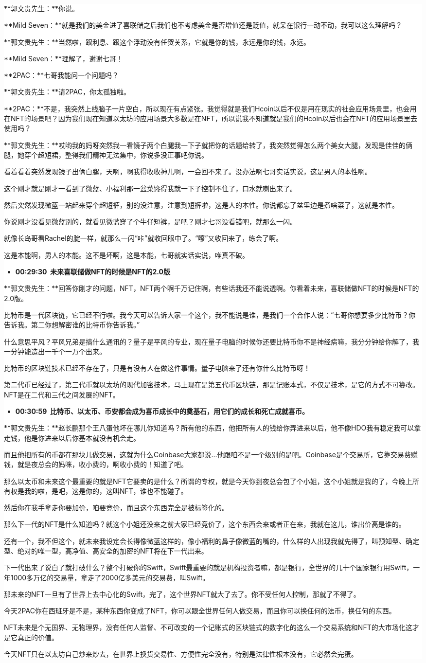**郭文贵先生：**你说。
 
**Mild Seven：**就是我们的美金进了喜联储之后我们也不考虑美金是否增值还是贬值，就呆在银行一动不动，我可以这么理解吗？
 
**郭文贵先生：**当然啦，跟利息、跟这个浮动没有任贺关系，它就是你的钱，永远是你的钱，永远。
 
**Mild Seven：**理解了，谢谢七哥！
 
**2PAC：**七哥我能问一个问题吗？
 
**郭文贵先生：**请2PAC，你太孤独啦。
 
**2PAC：**不是，我突然上线脑子一片空白，所以现在有点紧张。我觉得就是我们Hcoin以后不仅是用在现实的社会应用场景里，也会用在NFT的场景吧？因为我们现在知道以太坊的应用场景大多数是在NFT，所以说我不知道就是我们的Hcoin以后也会在NFT的应用场景里去使用吗？
 
**郭文贵先生：**哎哟我的妈呀突然我一看镜子两个白腿我一下子就把你的话题给转了，我突然觉得怎么两个美女大腿，发现是佳佳的俩腿，她穿个超短裙，整得我们精神无法集中，你说多没正事吧你说。
 
看着看着突然发现镜子出俩白腿，天啊，啊我得收收神儿啊，一会回不来了。没办法啊七哥实话实说，这是男人的本性啊。
 
这个刚才就是刚才一看到了微蓝、小福利那一盆菜馋得我就一下子控制不住了，口水就喇出来了。
 
然后突然发现微蓝一站起来穿个超短裤，别的没注意，注意到短裤啦，这是人的本性。你说都忘了盆里边是煮啥菜了，这就是本性。
 
你说刚才没看见微蓝别的，就看见微蓝穿了个牛仔短裤，是吧？刚才七哥没看错吧，就那么一闪。
 
就像长岛哥看Rachel的腚一样，就那么一闪“咔”就收回眼中了。“嚓”又收回来了，练会了啊。
 
这是本能啊，男人的本能。这不是坏啊，这是本能，七哥就实话实说，唯真不破。

- **00:29:30  未来喜联储做NFT的时候是NFT的2.0版**

**郭文贵先生：**回答你刚才的问题，NFT，NFT两个啊千万记住啊，有些话我还不能说透啊。你看着未来，喜联储做NFT的时候是NFT的2.0版。
 
比特币是一代区块链，它已经不行啦。我今天可以告诉大家一个这个，我不能说是谁，是我们一个合作人说：“七哥你想要多少比特币？你告诉我。第二你想解密谁的比特币你告诉我。”
 
什么意思平风？平风兄弟是搞什么通讯的？量子是平风的专业，现在量子电脑的时候你还要比特币你不是神经病嘛，我分分钟给你解了，我一分钟能造出一千个一万个出来。
 
比特币的区块链技术已经不存在了，只是有没有人在做这件事情。量子电脑来了还有你什么比特币呀！
 
第二代币已经过了，第三代币就以太坊的现代加密技术，马上现在是第五代币区块链，那是记账本式，不仅是技术，是它的方式不可篡改。NFT是在二代和三代之间发展的NFT。

- **00:30:59  比特币、以太币、币安都会成为喜币成长中的奠基石，用它们的成长和死亡成就喜币。**

**郭文贵先生：**赵长鹏那个王八蛋他坏在哪儿你知道吗？所有他的东西，他把所有人的钱给你弄进来以后，他不像HDO我有稳定我可以拿走钱，他是你进来以后你基本就没有机会走。
 
而且他把所有的币都在那块儿做交易，这就为什么Coinbase大家都说…他跟咱不是一个级别的是吧。Coinbase是个交易所，它靠交易费赚钱，就是夜总会的妈咪，收小费的，啊收小费的！知道了吧。
 
那么以太币和未来这个最重要的就是NFT它要卖的是什么？所谓的专权，就是今天你到夜总会包了个小姐，这个小姐就是我的了，今晚上所有权是我的啦，是吧，这是你的，这叫NFT，谁也不能碰了。
 
然后你在我手拿走你要加价，咱要竞价，而且这个东西完全是被标签化的。
 
那么下一代的NFT是什么知道吗？就这个小姐还没来之前大家已经竞价了，这个东西会来或者正在来，我就在这儿，谁出价高是谁的。
 
还有一个，我不但这个，就未来我设定会长得像微蓝这样的，像小福利的鼻子像微蓝的嘴的，什么样的人出现我就先得了，叫预知型、确定型、绝对的唯一型，高净值、高安全的加密的NFT将在下一代出来。
 
下一代出来了说白了就打破什么？整个打破你的Swift，Swift最重要的就是机构投资者嘛，都是银行，全世界的几十个国家银行用Swift，一年1000多万亿的交易量，拿走了2000亿多美元的交易费，叫Swift。
 
那未来的NFT一旦有了世界上去中心化的Swift，完了，这个世界NFT就大了去了。你不受任何人控制，那就了不得了。
 
今天2PAC你在西班牙是不是，某种东西你变成了NFT，你可以跟全世界任何人做交易，而且你可以换任何的法币，换任何的东西。
 
NFT未来是个无国界、无物理界，没有任何人监督、不可改变的一个记账式的区块链式的数字化的这么一个交易系统和NFT的大市场化这才是它真正的价值。
 
今天NFT只在以太坊自己炒来炒去，在世界上换货交易性、方便性完全没有，特别是法律性根本没有，它必然会完蛋。
 